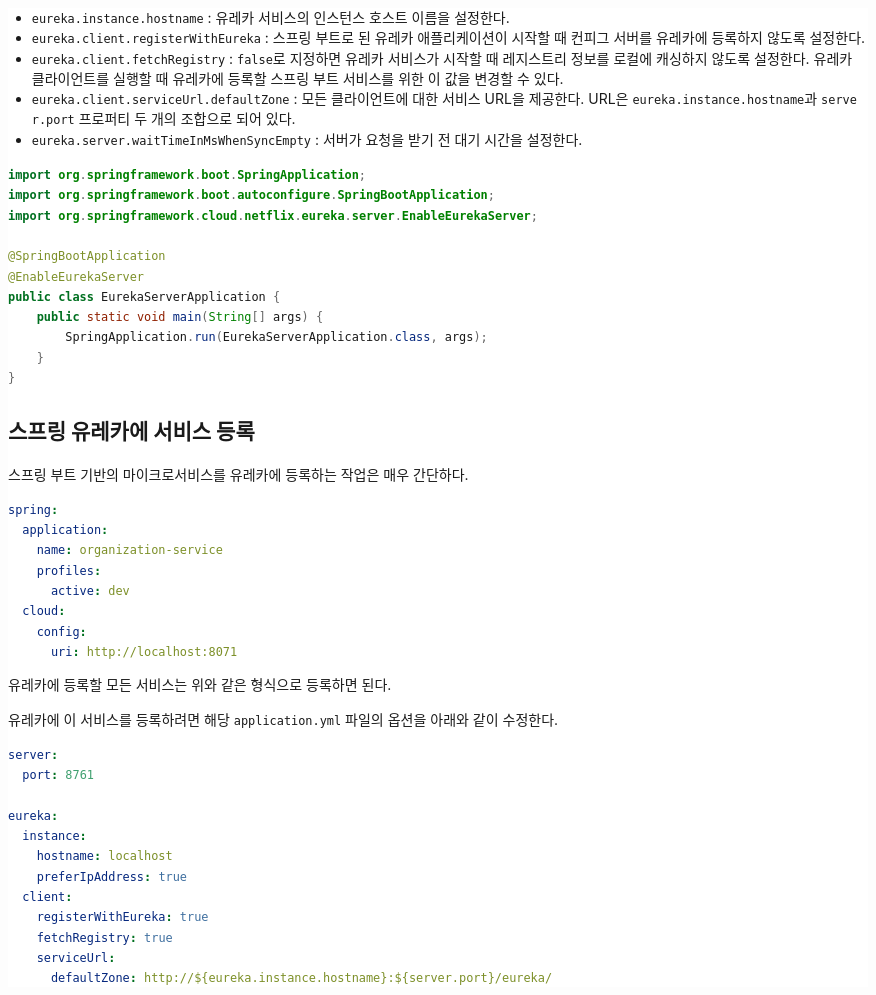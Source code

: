 - `eureka.instance.hostname` : 유레카 서비스의 인스턴스 호스트 이름을 설정한다.
- `eureka.client.registerWithEureka` : 스프링 부트로 된 유레카 애플리케이션이 시작할 때 컨피그 서버를 유레카에 등록하지 않도록 설정한다.
- `eureka.client.fetchRegistry` : `false`로 지정하면 유레카 서비스가 시작할 때 레지스트리 정보를 로컬에 캐싱하지 않도록 설정한다. 유레카 클라이언트를 실행할 때 유레카에 등록할 스프링 부트 서비스를 위한 이 값을 변경할 수 있다.
- `eureka.client.serviceUrl.defaultZone` : 모든 클라이언트에 대한 서비스 URL을 제공한다. URL은 `eureka.instance.hostname`과 `server.port` 프로퍼티 두 개의 조합으로 되어 있다.
- `eureka.server.waitTimeInMsWhenSyncEmpty` : 서버가 요청을 받기 전 대기 시간을 설정한다.

```java
import org.springframework.boot.SpringApplication;
import org.springframework.boot.autoconfigure.SpringBootApplication;
import org.springframework.cloud.netflix.eureka.server.EnableEurekaServer;

@SpringBootApplication
@EnableEurekaServer
public class EurekaServerApplication {
    public static void main(String[] args) {
        SpringApplication.run(EurekaServerApplication.class, args);
    }
}
```

## 스프링 유레카에 서비스 등록
스프링 부트 기반의 마이크로서비스를 유레카에 등록하는 작업은 매우 간단하다.

```yaml
spring:
  application:
    name: organization-service
    profiles:
      active: dev
  cloud:
    config:
      uri: http://localhost:8071
```

유레카에 등록할 모든 서비스는 위와 같은 형식으로 등록하면 된다.

유레카에 이 서비스를 등록하려면 해당 `application.yml` 파일의 옵션을 아래와 같이 수정한다.

```yaml
server:
  port: 8761

eureka:
  instance:
    hostname: localhost
    preferIpAddress: true
  client:
    registerWithEureka: true
    fetchRegistry: true
    serviceUrl:
      defaultZone: http://${eureka.instance.hostname}:${server.port}/eureka/
```
